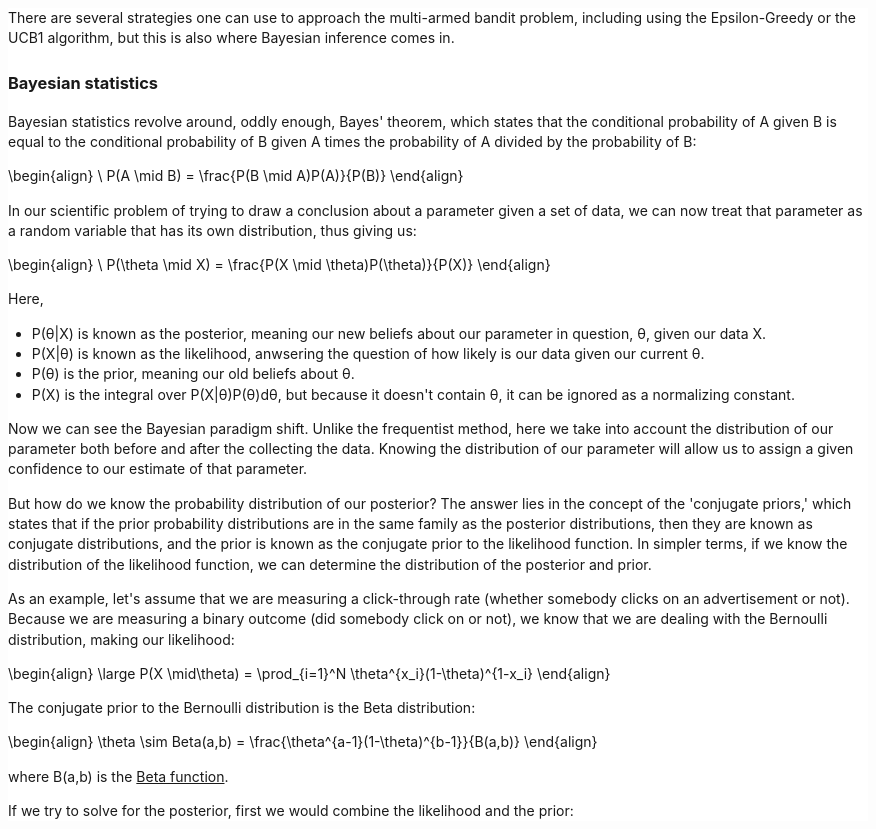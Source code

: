 There are several strategies one can use to approach the multi-armed bandit problem, including using the Epsilon-Greedy or the UCB1 algorithm, but this is also where Bayesian inference comes in. 

### Bayesian statistics  

Bayesian statistics revolve around, oddly enough, Bayes' theorem, which states that the conditional probability of A given B is equal to the conditional probability of B given A times the probability of A divided by the probability of B:

\begin{align}
\ P(A \mid B) = \frac{P(B \mid A)P(A)}{P(B)}
\end{align}

In our scientific problem of trying to draw a conclusion about a parameter given a set of data, we can now treat that parameter as a random variable that has its own distribution, thus giving us:

\begin{align}
\ P(\theta \mid X) = \frac{P(X \mid \theta)P(\theta)}{P(X)}
\end{align}

Here,  
 - P(θ|X) is known as the posterior, meaning our new beliefs about our parameter in question, θ, given our data X.  
 - P(X|θ) is known as the likelihood, anwsering the question of how likely is our data given our current θ. 
 - P(θ) is the prior, meaning our old beliefs about θ.
 - P(X) is the integral over P(X|θ)P(θ)dθ, but because it doesn't contain θ, it can be ignored as a normalizing constant.  
 
Now we can see the Bayesian paradigm shift. Unlike the frequentist method, here we take into account the distribution of our parameter both before and after the collecting the data. Knowing the distribution of our parameter will allow us to assign a given confidence to our estimate of that parameter. 

But how do we know the probability distribution of our posterior? The answer lies in the concept of the 'conjugate priors,' which states that if the prior probability distributions are in the same family as the posterior distributions, then they are known as conjugate distributions, and the prior is known as the conjugate prior to the likelihood function. In simpler terms, if we know the distribution of the likelihood function, we can determine the distribution of the posterior and prior. 

As an example, let's assume that we are measuring a click-through rate (whether somebody clicks on an advertisement or not). Because we are measuring a binary outcome (did somebody click on or not), we know that we are dealing with the Bernoulli distribution, making our likelihood:

\begin{align}
\large P(X \mid\theta) = \prod_{i=1}^N \theta^{x_i}(1-\theta)^{1-x_i}
\end{align}

The conjugate prior to the Bernoulli distribution is the Beta distribution:

\begin{align}
\theta \sim Beta(a,b) = \frac{\theta^{a-1}(1-\theta)^{b-1}}{B(a,b)}
\end{align}

where B(a,b) is the [Beta function](https://en.wikipedia.org/wiki/Beta_function).  

If we try to solve for the posterior, first we would combine the likelihood and the prior:
